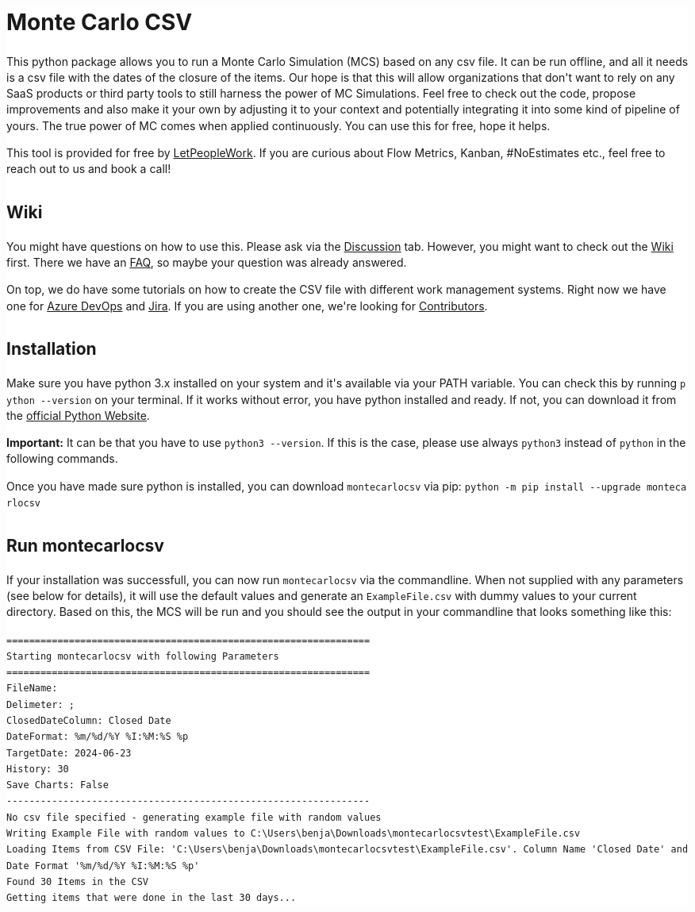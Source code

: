 # Monte Carlo CSV
This python package allows you to run a Monte Carlo Simulation (MCS) based on any csv file. It can be run offline, and all it needs is a csv file with the dates of the closure of the items. Our hope is that this will allow organizations that don't want to rely on any SaaS products or third party tools to still harness the power of MC Simulations.
Feel free to check out the code, propose improvements and also make it your own by adjusting it to your context and potentially integrating it into some kind of pipeline of yours. The true power of MC comes when applied continuously. You can use this for free, hope it helps.

This tool is provided for free by [LetPeopleWork](https://letpeople.work). If you are curious about Flow Metrics, Kanban, #NoEstimates etc., feel free to reach out to us and book a call!

## Wiki
You might have questions on how to use this. Please ask via the [Discussion](https://github.com/huserben/MonteCarloCSV/discussions) tab. However, you might want to check out the [Wiki](https://github.com/LetPeopleWork/MonteCarloCSV/wiki) first.
There we have an [FAQ](https://github.com/LetPeopleWork/MonteCarloCSV/wiki/FAQ), so maybe your question was already answered.

On top, we do have some tutorials on how to create the CSV file with different work management systems. Right now we have one for [Azure DevOps](https://github.com/LetPeopleWork/MonteCarloCSV/wiki/Azure-DevOps) and [Jira](https://github.com/LetPeopleWork/MonteCarloCSV/wiki/Jira).
If you are using another one, we're looking for [Contributors](https://github.com/LetPeopleWork/MonteCarloCSV#contributions).

## Installation
Make sure you have python 3.x installed on your system and it's available via your PATH variable. You can check this by running `python --version` on your terminal. If it works without error, you have python installed and ready. If not, you can download it from the [official Python Website](https://www.python.org/downloads/).

**Important:** It can be that you have to use `python3 --version`. If this is the case, please use always `python3` instead of `python` in the following commands.

Once you have made sure python is installed, you can download `montecarlocsv` via pip:
`python -m pip install --upgrade montecarlocsv`

## Run montecarlocsv
If your installation was successfull, you can now run `montecarlocsv` via the commandline. When not supplied with any parameters (see below for details), it will use the default values and generate an `ExampleFile.csv` with dummy values to your current directory. Based on this, the MCS will be run and you should see the output in your commandline that looks something like this:

```
================================================================
Starting montecarlocsv with following Parameters
================================================================
FileName:
Delimeter: ;
ClosedDateColumn: Closed Date
DateFormat: %m/%d/%Y %I:%M:%S %p
TargetDate: 2024-06-23
History: 30
Save Charts: False
----------------------------------------------------------------
No csv file specified - generating example file with random values
Writing Example File with random values to C:\Users\benja\Downloads\montecarlocsvtest\ExampleFile.csv
Loading Items from CSV File: 'C:\Users\benja\Downloads\montecarlocsvtest\ExampleFile.csv'. Column Name 'Closed Date' and Date Format '%m/%d/%Y %I:%M:%S %p'
Found 30 Items in the CSV
Getting items that were done in the last 30 days...
```